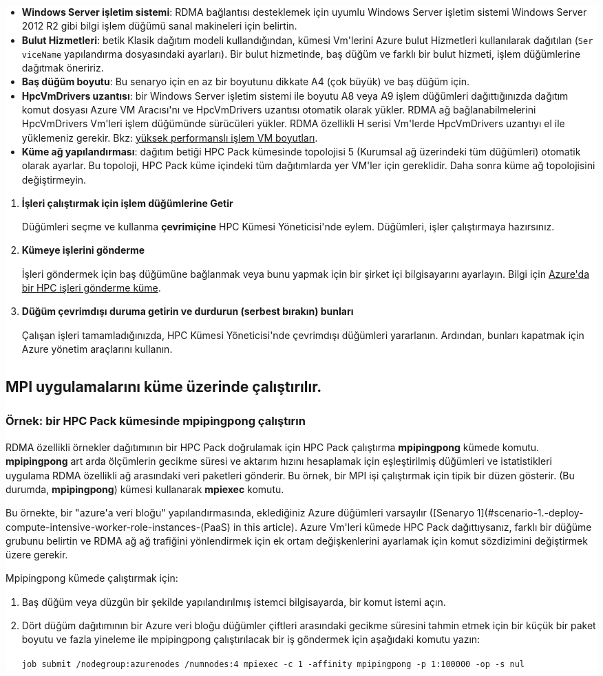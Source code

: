   * **Windows Server işletim sistemi**: RDMA bağlantısı desteklemek için uyumlu Windows Server işletim sistemi Windows Server 2012 R2 gibi bilgi işlem düğümü sanal makineleri için belirtin.
   * **Bulut Hizmetleri**: betik Klasik dağıtım modeli kullandığından, kümesi Vm'lerini Azure bulut Hizmetleri kullanılarak dağıtılan (`ServiceName` yapılandırma dosyasındaki ayarları). Bir bulut hizmetinde, baş düğüm ve farklı bir bulut hizmeti, işlem düğümlerine dağıtmak öneririz. 
   * **Baş düğüm boyutu**: Bu senaryo için en az bir boyutunu dikkate A4 (çok büyük) ve baş düğüm için.
   * **HpcVmDrivers uzantısı**: bir Windows Server işletim sistemi ile boyutu A8 veya A9 işlem düğümleri dağıttığınızda dağıtım komut dosyası Azure VM Aracısı'nı ve HpcVmDrivers uzantısı otomatik olarak yükler. RDMA ağ bağlanabilmelerini HpcVmDrivers Vm'leri işlem düğümünde sürücüleri yükler. RDMA özellikli H serisi Vm'lerde HpcVmDrivers uzantıyı el ile yüklemeniz gerekir. Bkz: [yüksek performanslı işlem VM boyutları](../sizes-hpc.md?toc=%2fazure%2fvirtual-machines%2fwindows%2ftoc.json).
   * **Küme ağ yapılandırması**: dağıtım betiği HPC Pack kümesinde topolojisi 5 (Kurumsal ağ üzerindeki tüm düğümleri) otomatik olarak ayarlar. Bu topoloji, HPC Pack küme içindeki tüm dağıtımlarda yer VM'ler için gereklidir. Daha sonra küme ağ topolojisini değiştirmeyin.
1. **İşleri çalıştırmak için işlem düğümlerine Getir**
   
    Düğümleri seçme ve kullanma **çevrimiçine** HPC Kümesi Yöneticisi'nde eylem. Düğümleri, işler çalıştırmaya hazırsınız.
3. **Kümeye işlerini gönderme**
   
    İşleri göndermek için baş düğümüne bağlanmak veya bunu yapmak için bir şirket içi bilgisayarını ayarlayın. Bilgi için [Azure'da bir HPC işleri gönderme küme](../../virtual-machines-windows-hpcpack-cluster-submit-jobs.md?toc=%2fazure%2fvirtual-machines%2fwindows%2ftoc.json).
4. **Düğüm çevrimdışı duruma getirin ve durdurun (serbest bırakın) bunları**
   
    Çalışan işleri tamamladığınızda, HPC Kümesi Yöneticisi'nde çevrimdışı düğümleri yararlanın. Ardından, bunları kapatmak için Azure yönetim araçlarını kullanın.

## <a name="run-mpi-applications-on-the-cluster"></a>MPI uygulamalarını küme üzerinde çalıştırılır.
### <a name="example-run-mpipingpong-on-an-hpc-pack-cluster"></a>Örnek: bir HPC Pack kümesinde mpipingpong çalıştırın
RDMA özellikli örnekler dağıtımının bir HPC Pack doğrulamak için HPC Pack çalıştırma **mpipingpong** kümede komutu. **mpipingpong** art arda ölçümlerin gecikme süresi ve aktarım hızını hesaplamak için eşleştirilmiş düğümleri ve istatistikleri uygulama RDMA özellikli ağ arasındaki veri paketleri gönderir. Bu örnek, bir MPI işi çalıştırmak için tipik bir düzen gösterir. (Bu durumda, **mpipingpong**) kümesi kullanarak **mpiexec** komutu.

Bu örnekte, bir "azure'a veri bloğu" yapılandırmasında, eklediğiniz Azure düğümleri varsayılır ([Senaryo 1](#scenario-1.-deploy-compute-intensive-worker-role-instances-\(PaaS\) in this article). Azure Vm'leri kümede HPC Pack dağıttıysanız, farklı bir düğüme grubunu belirtin ve RDMA ağ ağ trafiğini yönlendirmek için ek ortam değişkenlerini ayarlamak için komut sözdizimini değiştirmek üzere gerekir.

Mpipingpong kümede çalıştırmak için:

1. Baş düğüm veya düzgün bir şekilde yapılandırılmış istemci bilgisayarda, bir komut istemi açın.
2. Dört düğüm dağıtımının bir Azure veri bloğu düğümler çiftleri arasındaki gecikme süresini tahmin etmek için bir küçük bir paket boyutu ve fazla yineleme ile mpipingpong çalıştırılacak bir iş göndermek için aşağıdaki komutu yazın:
   
    ```Command
    job submit /nodegroup:azurenodes /numnodes:4 mpiexec -c 1 -affinity mpipingpong -p 1:100000 -op -s nul
    ```
   
